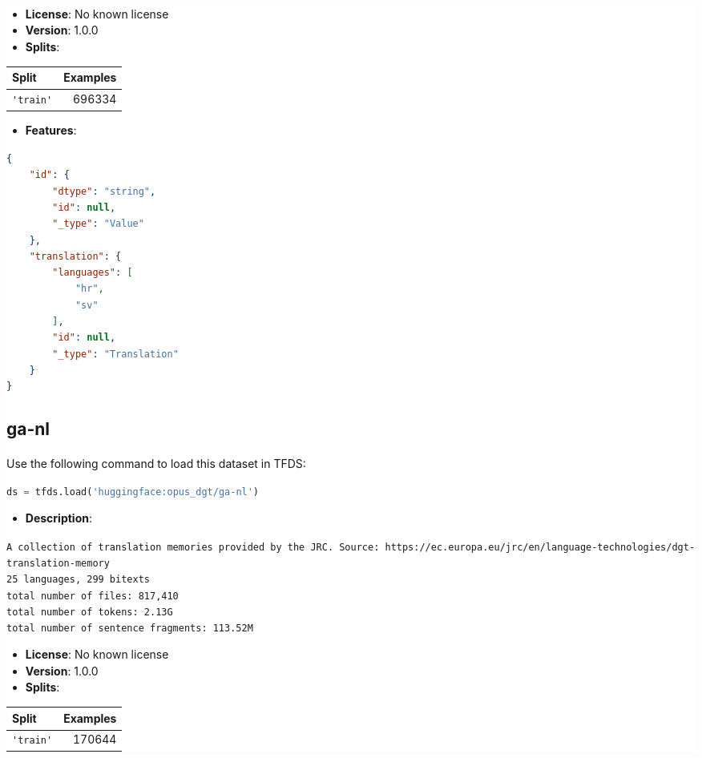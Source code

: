 *   **License**: No known license
*   **Version**: 1.0.0
*   **Splits**:

Split  | Examples
:----- | -------:
`'train'` | 696334

*   **Features**:

```json
{
    "id": {
        "dtype": "string",
        "id": null,
        "_type": "Value"
    },
    "translation": {
        "languages": [
            "hr",
            "sv"
        ],
        "id": null,
        "_type": "Translation"
    }
}
```



## ga-nl


Use the following command to load this dataset in TFDS:

```python
ds = tfds.load('huggingface:opus_dgt/ga-nl')
```

*   **Description**:

```
A collection of translation memories provided by the JRC. Source: https://ec.europa.eu/jrc/en/language-technologies/dgt-translation-memory
25 languages, 299 bitexts
total number of files: 817,410
total number of tokens: 2.13G
total number of sentence fragments: 113.52M
```

*   **License**: No known license
*   **Version**: 1.0.0
*   **Splits**:

Split  | Examples
:----- | -------:
`'train'` | 170644
